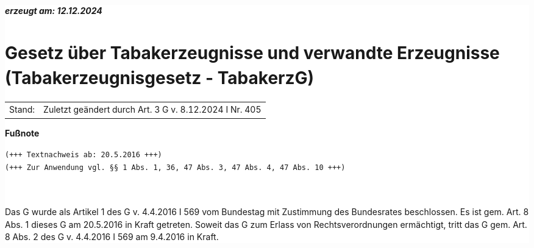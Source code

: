   
  

##### erzeugt am: 12.12.2024

</td>

</tr>

</table>

<span id="BJNR056910016.html"></span>

# Gesetz über Tabakerzeugnisse und verwandte Erzeugnisse (Tabakerzeugnisgesetz - TabakerzG)

<div>

<div class="jnhtml">

|        |                                                        |
| ------ | ------------------------------------------------------ |
| Stand: | Zuletzt geändert durch Art. 3 G v. 8.12.2024 I Nr. 405 |

</div>

</div>

<div>

  
**Fußnote**

<div class="jnhtml">

<div>

<div class="jurAbsatz">

  

``` 
(+++ Textnachweis ab: 20.5.2016 +++)
(+++ Zur Anwendung vgl. §§ 1 Abs. 1, 36, 47 Abs. 3, 47 Abs. 4, 47 Abs. 10 +++)

 
```

Das G wurde als Artikel 1 des G v. 4.4.2016 I 569 vom Bundestag mit
Zustimmung des Bundesrates beschlossen. Es ist gem. Art. 8 Abs. 1 dieses
G am 20.5.2016 in Kraft getreten. Soweit das G zum Erlass von
Rechtsverordnungen ermächtigt, tritt das G gem. Art. 8 Abs. 2 des G v.
4.4.2016 I 569 am 9.4.2016 in Kraft.

</div>

</div>

</div>

</div>
